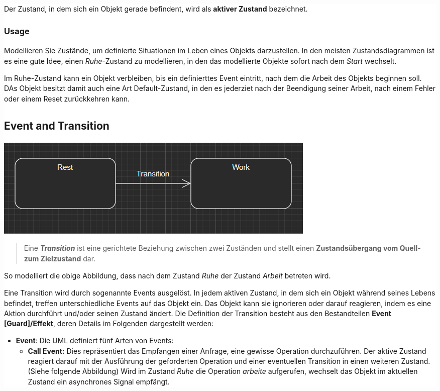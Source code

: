 Der Zustand, in dem sich ein Objekt gerade befindent, wird als **aktiver Zustand** bezeichnet.

### Usage

Modellieren Sie Zustände, um definierte Situationen im Leben eines Objekts darzustellen. In den meisten Zustandsdiagrammen ist es eine gute Idee, einen *Ruhe*-Zustand zu modellieren, in den das modellierte Objekte sofort nach dem *Start* wechselt.

Im Ruhe-Zustand kann ein Objekt verbleiben, bis ein definierttes Event eintritt, nach dem die Arbeit des Objekts beginnen soll. DAs Objekt besitzt damit auch eine Art Default-Zustand, in den es jederziet nach der Beendigung seiner Arbeit, nach einem Fehler oder einem Reset zurückkehren kann.

## Event and Transition

![Figure](BehavioralDiagrams/StateMachineDiagrams/3.PNG)

> Eine ***Transition*** ist eine gerichtete Beziehung zwischen zwei Zuständen und stellt einen **Zustandsübergang vom Quell- zum Zielzustand** dar.

So modelliert die obige Abbildung, dass nach dem Zustand *Ruhe* der Zustand *Arbeit* betreten wird.

Eine Transition wird durch sogenannte Events ausgelöst. In jedem aktiven Zustand, in dem sich ein Objekt während seines Lebens befindet, treffen unterschiedliche Events auf das Objekt ein. Das Objekt kann sie ignorieren oder darauf reagieren, indem es eine Aktion durchführt und/oder seinen Zustand ändert. Die Definition der Transition besteht aus den Bestandteilen **Event [Guard]/Effekt**, deren Details im Folgenden dargestellt werden:

* **Event**: Die UML definiert fünf Arten von Events:
    * **Call Event:** Dies repräsentiert das Empfangen einer Anfrage, eine gewisse Operation durchzuführen. Der aktive Zustand reagiert darauf mit der Ausführung der geforderten Operation und einer eventuellen Transition in einen weiteren Zustand. (Siehe folgende Abbildung) Wird im Zustand *Ruhe* die Operation *arbeite* aufgerufen, wechselt das Objekt im aktuellen Zustand ein asynchrones Signal empfängt.
    